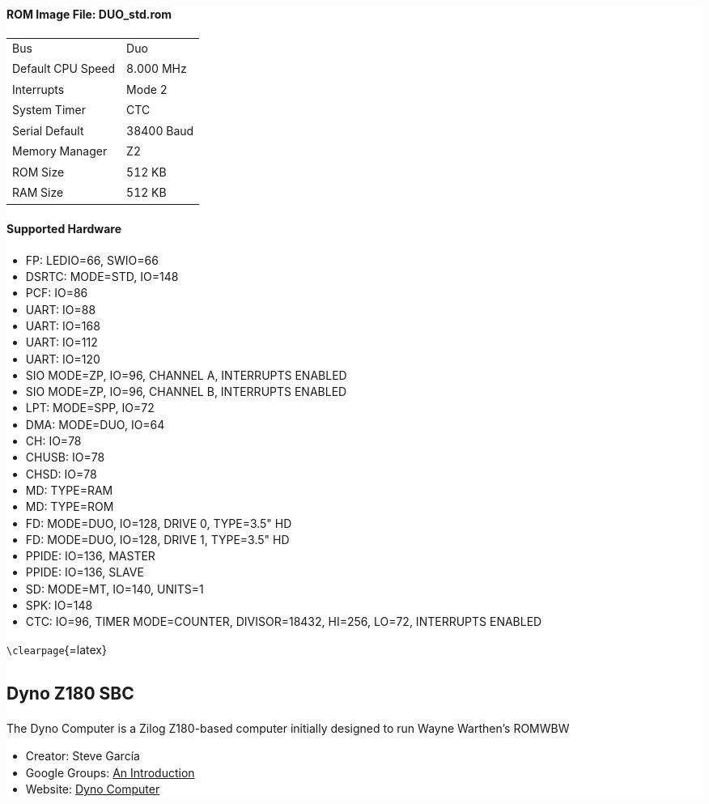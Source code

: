 #### ROM Image File:  DUO_std.rom

|                   |               |
|-------------------|---------------|
| Bus               | Duo           |
| Default CPU Speed | 8.000 MHz     |
| Interrupts        | Mode 2        |
| System Timer      | CTC           |
| Serial Default    | 38400 Baud    |
| Memory Manager    | Z2            |
| ROM Size          | 512 KB        |
| RAM Size          | 512 KB        |

#### Supported Hardware

- FP: LEDIO=66, SWIO=66
- DSRTC: MODE=STD, IO=148
- PCF: IO=86
- UART: IO=88
- UART: IO=168
- UART: IO=112
- UART: IO=120
- SIO MODE=ZP, IO=96, CHANNEL A, INTERRUPTS ENABLED
- SIO MODE=ZP, IO=96, CHANNEL B, INTERRUPTS ENABLED
- LPT: MODE=SPP, IO=72
- DMA: MODE=DUO, IO=64
- CH: IO=78
- CHUSB: IO=78
- CHSD: IO=78
- MD: TYPE=RAM
- MD: TYPE=ROM
- FD: MODE=DUO, IO=128, DRIVE 0, TYPE=3.5" HD
- FD: MODE=DUO, IO=128, DRIVE 1, TYPE=3.5" HD
- PPIDE: IO=136, MASTER
- PPIDE: IO=136, SLAVE
- SD: MODE=MT, IO=140, UNITS=1
- SPK: IO=148
- CTC: IO=96, TIMER MODE=COUNTER, DIVISOR=18432, HI=256, LO=72, INTERRUPTS ENABLED

`\clearpage`{=latex}

## Dyno Z180 SBC

The Dyno Computer is a Zilog Z180-based computer initially designed to run Wayne Warthen’s ROMWBW

* Creator: Steve García
* Google Groups: [An Introduction](https://groups.google.com/g/retro-comp/c/niwPLsuc8R0)
* Website: [Dyno Computer](http://dynocomputer.fun/)
